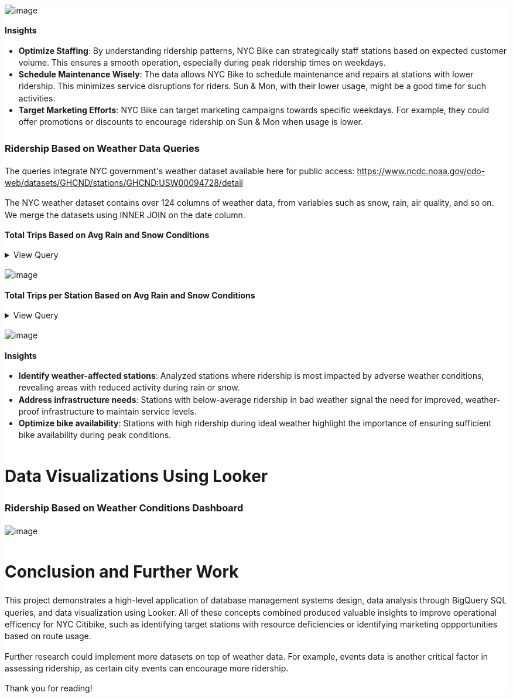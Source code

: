 ![image](https://github.com/user-attachments/assets/590cda5b-4661-4dcd-bd86-b3ed31445efe)

**Insights**
- **Optimize Staffing**: By understanding ridership patterns, NYC Bike can strategically staff stations based on expected customer volume. This ensures a smooth operation, especially during peak ridership times on weekdays.
- **Schedule Maintenance Wisely**: The data allows NYC Bike to schedule maintenance and repairs at stations with lower ridership. This minimizes service disruptions for riders. Sun & Mon, with their lower usage, might be a good time for such activities.
- **Target Marketing Efforts**: NYC Bike can target marketing campaigns towards specific weekdays. For example, they could offer promotions or discounts to encourage ridership on Sun & Mon when usage is lower.

### Ridership Based on Weather Data Queries
The queries integrate NYC government's weather dataset available here for public access: https://www.ncdc.noaa.gov/cdo-web/datasets/GHCND/stations/GHCND:USW00094728/detail

The NYC weather dataset contains over 124 columns of weather data, from variables such as snow, rain, air quality, and so on. We merge the datasets using INNER JOIN on the date column. 

**Total Trips Based on Avg Rain and Snow Conditions**
<details><summary>View Query</summary></details>

![image](https://github.com/user-attachments/assets/b19f56f3-c99a-4d0a-af9c-ffef0c8b0c38)

**Total Trips per Station Based on Avg Rain and Snow Conditions**
<details><summary>View Query</summary></details>

![image](https://github.com/user-attachments/assets/d5d0b6e1-96ef-4c9c-9801-2c24040f74c9)

**Insights**
- **Identify weather-affected stations**: Analyzed stations where ridership is most impacted by adverse weather conditions, revealing areas with reduced activity during rain or snow.
- **Address infrastructure needs**: Stations with below-average ridership in bad weather signal the need for improved, weather-proof infrastructure to maintain service levels.
- **Optimize bike availability**: Stations with high ridership during ideal weather highlight the importance of ensuring sufficient bike availability during peak conditions.

# Data Visualizations Using Looker
### Ridership Based on Weather Conditions Dashboard
![image](https://github.com/user-attachments/assets/000712be-66b5-43ab-97ab-a4f1cb845377)

# Conclusion and Further Work
This project demonstrates a high-level application of database management systems design, data analysis through BigQuery SQL queries, and data visualization using Looker. All of these concepts combined produced valuable insights to improve operational efficency for NYC Citibike, such as identifying target stations with resource deficiencies or identifying marketing oppportunities based on route usage.

Further research could implement more datasets on top of weather data. For example, events data is another critical factor in assessing ridership, as certain city events can encourage more ridership. 

Thank you for reading!
